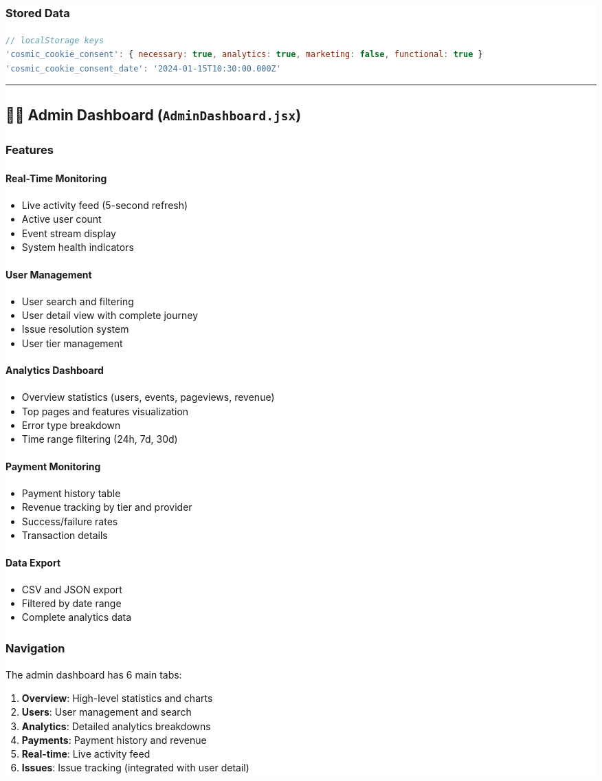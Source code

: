 ### Stored Data

```javascript
// localStorage keys
'cosmic_cookie_consent': { necessary: true, analytics: true, marketing: false, functional: true }
'cosmic_cookie_consent_date': '2024-01-15T10:30:00.000Z'
```

---

## 👨‍💼 Admin Dashboard (`AdminDashboard.jsx`)

### Features

#### Real-Time Monitoring
- Live activity feed (5-second refresh)
- Active user count
- Event stream display
- System health indicators

#### User Management
- User search and filtering
- User detail view with complete journey
- Issue resolution system
- User tier management

#### Analytics Dashboard
- Overview statistics (users, events, pageviews, revenue)
- Top pages and features visualization
- Error type breakdown
- Time range filtering (24h, 7d, 30d)

#### Payment Monitoring
- Payment history table
- Revenue tracking by tier and provider
- Success/failure rates
- Transaction details

#### Data Export
- CSV and JSON export
- Filtered by date range
- Complete analytics data

### Navigation

The admin dashboard has 6 main tabs:

1. **Overview**: High-level statistics and charts
2. **Users**: User management and search
3. **Analytics**: Detailed analytics breakdowns
4. **Payments**: Payment history and revenue
5. **Real-time**: Live activity feed
6. **Issues**: Issue tracking (integrated with user detail)
